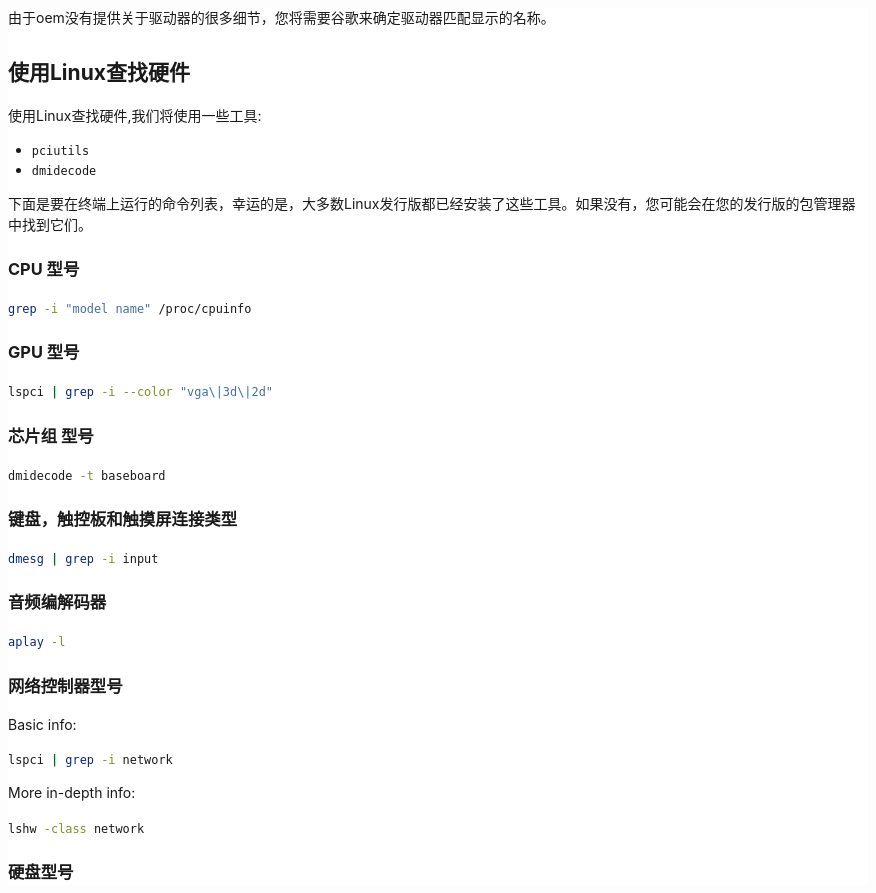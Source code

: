 由于oem没有提供关于驱动器的很多细节，您将需要谷歌来确定驱动器匹配显示的名称。

## 使用Linux查找硬件

使用Linux查找硬件,我们将使用一些工具:

* `pciutils`
* `dmidecode`

下面是要在终端上运行的命令列表，幸运的是，大多数Linux发行版都已经安装了这些工具。如果没有，您可能会在您的发行版的包管理器中找到它们。

### CPU 型号

```sh
grep -i "model name" /proc/cpuinfo
```

### GPU 型号

```sh
lspci | grep -i --color "vga\|3d\|2d"
```

### 芯片组 型号

```sh
dmidecode -t baseboard
```

### 键盘，触控板和触摸屏连接类型

```sh
dmesg | grep -i input
```

### 音频编解码器

```sh
aplay -l
```

### 网络控制器型号

Basic info:

```sh
lspci | grep -i network
```

More in-depth info:

```sh
lshw -class network
```

### 硬盘型号
